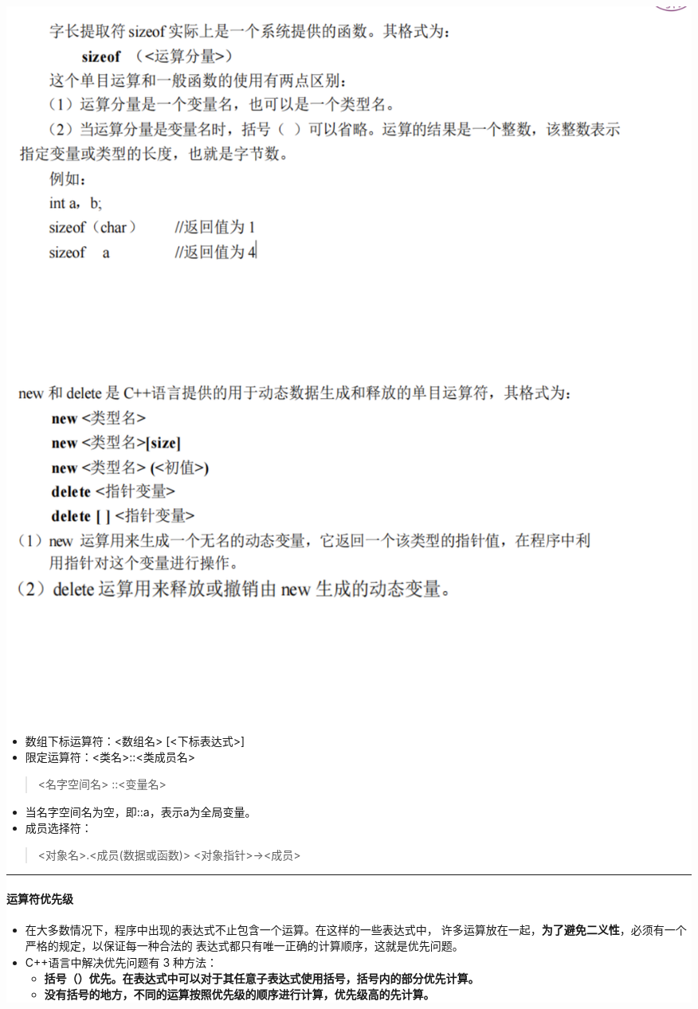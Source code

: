 ![sizeof](../image/sizeof.png)
---
![newanddelete](../image/newanddelete.png)
---
- 数组下标运算符：<数组名> [<下标表达式>]
- 限定运算符：<类名>::<类成员名>
> <名字空间名> ::<变量名>
- 当名字空间名为空，即::a，表示a为全局变量。
- 成员选择符：
> <对象名>.<成员(数据或函数)>
> <对象指针>-><成员>
---
#### 运算符优先级
- 在大多数情况下，程序中出现的表达式不止包含一个运算。在这样的一些表达式中，
许多运算放在一起，**为了避免二义性**，必须有一个严格的规定，以保证每一种合法的
表达式都只有唯一正确的计算顺序，这就是优先问题。
- C++语言中解决优先问题有 3 种方法：
  - **括号（）优先。在表达式中可以对于其任意子表达式使用括号，括号内的部分优先计算。**
  - **没有括号的地方，不同的运算按照优先级的顺序进行计算，优先级高的先计算。**
